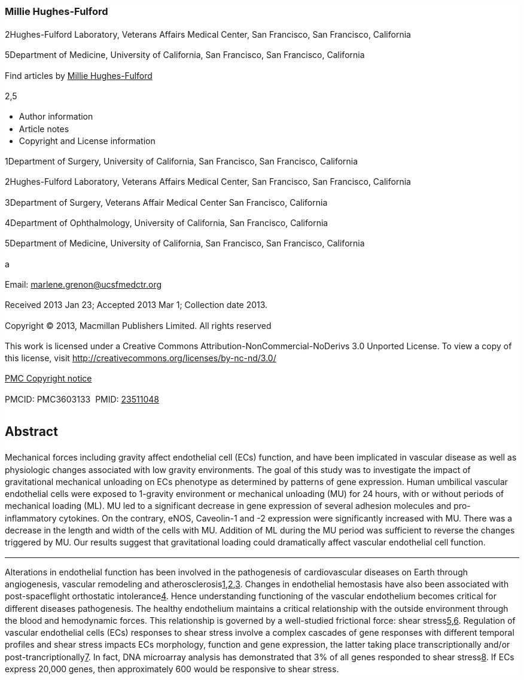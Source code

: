 ### Millie Hughes-Fulford

2Hughes-Fulford Laboratory, Veterans Affairs Medical Center, San Francisco, San Francisco, California

5Department of Medicine, University of California, San Francisco, San Francisco, California

Find articles by [Millie Hughes-Fulford](https://pubmed.ncbi.nlm.nih.gov/?term=%22Hughes-Fulford%20M%22%5BAuthor%5D)

2,5

* Author information
* Article notes
* Copyright and License information

1Department of Surgery, University of California, San Francisco, San Francisco, California

2Hughes-Fulford Laboratory, Veterans Affairs Medical Center, San Francisco, San Francisco, California

3Department of Surgery, Veterans Affair Medical Center San Francisco, California

4Department of Ophthalmology, University of California, San Francisco, California

5Department of Medicine, University of California, San Francisco, San Francisco, California

a

Email: marlene.grenon@ucsfmedctr.org

Received 2013 Jan 23; Accepted 2013 Mar 1; Collection date 2013.

Copyright © 2013, Macmillan Publishers Limited. All rights reserved

This work is licensed under a Creative Commons Attribution-NonCommercial-NoDerivs 3.0 Unported License. To view a copy of this license, visit <http://creativecommons.org/licenses/by-nc-nd/3.0/>

[PMC Copyright notice](/about/copyright/)

PMCID: PMC3603133  PMID: [23511048](https://pubmed.ncbi.nlm.nih.gov/23511048/)

## Abstract

Mechanical forces including gravity affect endothelial cell (ECs) function, and have been implicated in vascular disease as well as physiologic changes associated with low gravity environments. The goal of this study was to investigate the impact of gravitational mechanical unloading on ECs phenotype as determined by patterns of gene expression. Human umbilical vascular endothelial cells were exposed to 1-gravity environment or mechanical unloading (MU) for 24 hours, with or without periods of mechanical loading (ML). MU led to a significant decrease in gene expression of several adhesion molecules and pro-inflammatory cytokines. On the contrary, eNOS, Caveolin-1 and -2 expression were significantly increased with MU. There was a decrease in the length and width of the cells with MU. Addition of ML during the MU period was sufficient to reverse the changes triggered by MU. Our results suggest that gravitational loading could dramatically affect vascular endothelial cell function.

---

Alterations in endothelial function has been involved in the pathogenesis of cardiovascular diseases on Earth through angiogenesis, vascular remodeling and atherosclerosis[1](#b1),[2](#b2),[3](#b3). Changes in endothelial hemostasis have also been associated with post-spaceflight orthostatic intolerance[4](#b4). Hence understanding functioning of the vascular endothelium becomes critical for different diseases pathogenesis. The healthy endothelium maintains a critical relationship with the outside environment through the blood and hemodynamic forces. This relationship is governed by a well-studied frictional force: shear stress[5](#b5),[6](#b6). Regulation of vascular endothelial cells (ECs) responses to shear stress involve a complex cascades of gene responses with different temporal profiles and shear stress impacts ECs morphology, function and gene expression, the latter taking place transcriptionally and/or post-trancriptionally[7](#b7). In fact, DNA microarray analysis has demonstrated that 3% of all genes responded to shear stress[8](#b8). If ECs express 20,000 genes, then approximately 600 would be responsive to shear stress.

